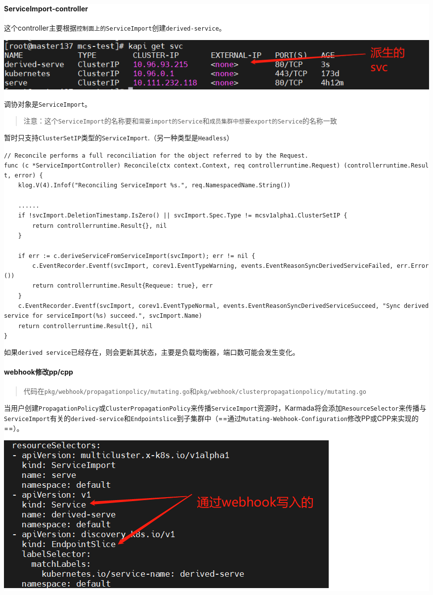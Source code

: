 #### ServiceImport-controller

这个controller主要根据`控制面上的ServiceImport`创建`derived-service`。

![image.png](images/mcs-mci/derived-svc.png)

调协对象是`ServiceImport`。

> 注意：这个`ServiceImport`的名称要和`需要import的Service`和`成员集群中想要export的Service`的名称一致

暂时只支持`ClusterSetIP`类型的`ServiceImport`.（另一种类型是`Headless`）

```golang
// Reconcile performs a full reconciliation for the object referred to by the Request.
func (c *ServiceImportController) Reconcile(ctx context.Context, req controllerruntime.Request) (controllerruntime.Result, error) {
	klog.V(4).Infof("Reconciling ServiceImport %s.", req.NamespacedName.String())

    ......
	if !svcImport.DeletionTimestamp.IsZero() || svcImport.Spec.Type != mcsv1alpha1.ClusterSetIP {
		return controllerruntime.Result{}, nil
	}

	if err := c.deriveServiceFromServiceImport(svcImport); err != nil {
		c.EventRecorder.Eventf(svcImport, corev1.EventTypeWarning, events.EventReasonSyncDerivedServiceFailed, err.Error())
		return controllerruntime.Result{Requeue: true}, err
	}
	c.EventRecorder.Eventf(svcImport, corev1.EventTypeNormal, events.EventReasonSyncDerivedServiceSucceed, "Sync derived service for serviceImport(%s) succeed.", svcImport.Name)
	return controllerruntime.Result{}, nil
}
```

如果`derived service`已经存在，则会更新其状态，主要是负载均衡器，端口数可能会发生变化。

#### webhook修改pp/cpp
> 代码在`pkg/webhook/propagationpolicy/mutating.go`和`pkg/webhook/clusterpropagationpolicy/mutating.go`


当用户创建`PropagationPolicy`或`ClusterPropagationPolicy`来传播`ServiceImport`资源时，Karmada将会添加`ResourceSelector`来传播与`ServiceImport`有关的`derived-service`和`Endpointslice`到子集群中（==通过`Mutating-Webhook-Configuration`修改PP或CPP来实现的==）。

![image.png](images/mcs-mci/webhook.png)
